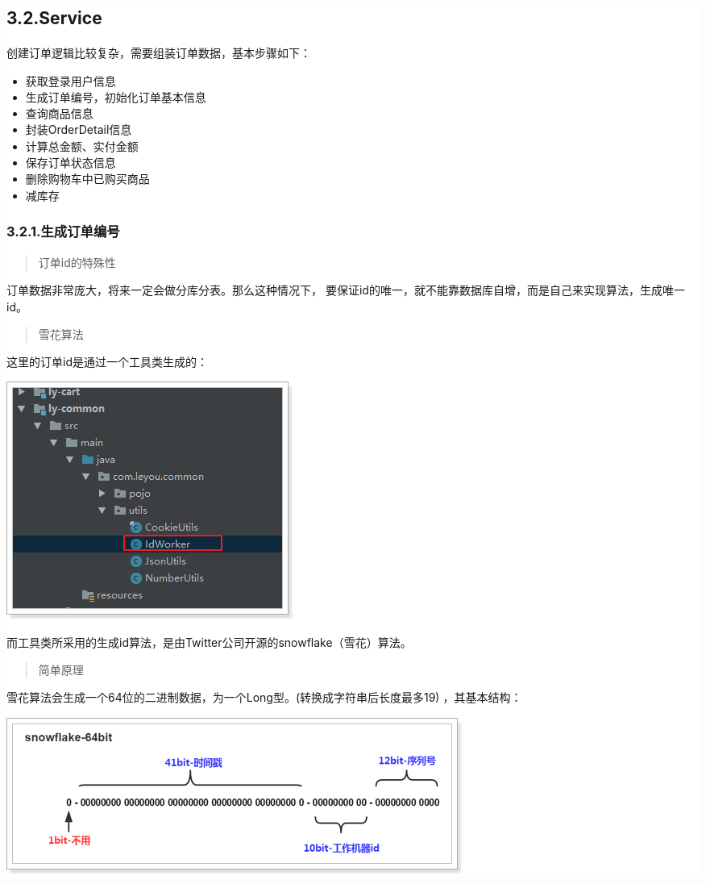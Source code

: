 

## 3.2.Service

创建订单逻辑比较复杂，需要组装订单数据，基本步骤如下：

- 获取登录用户信息
- 生成订单编号，初始化订单基本信息
- 查询商品信息
- 封装OrderDetail信息
- 计算总金额、实付金额
- 保存订单状态信息
- 删除购物车中已购买商品
- 减库存

### 3.2.1.生成订单编号

> 订单id的特殊性

订单数据非常庞大，将来一定会做分库分表。那么这种情况下， 要保证id的唯一，就不能靠数据库自增，而是自己来实现算法，生成唯一id。

> 雪花算法

这里的订单id是通过一个工具类生成的：

 ![1528728840023](assets/1528728840023.png)

而工具类所采用的生成id算法，是由Twitter公司开源的snowflake（雪花）算法。

> 简单原理

雪花算法会生成一个64位的二进制数据，为一个Long型。(转换成字符串后长度最多19) ，其基本结构：

 ![1528729105237](assets/1528729105237.png)

